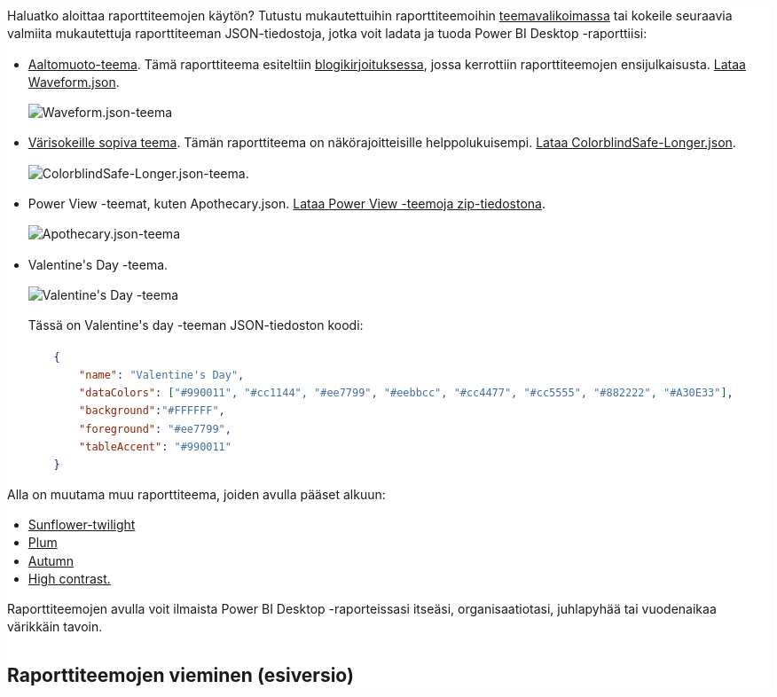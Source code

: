 Haluatko aloittaa raporttiteemojen käytön? Tutustu mukautettuihin raporttiteemoihin [teemavalikoimassa](https://community.powerbi.com/t5/Themes-Gallery/bd-p/ThemesGallery) tai kokeile seuraavia valmiita mukautettuja raporttiteeman JSON-tiedostoja, jotka voit ladata ja tuoda Power BI Desktop -raporttiisi:

- [Aaltomuoto-teema](https://community.powerbi.com/t5/Themes-Gallery/Waveform/m-p/140536). Tämä raporttiteema esiteltiin [blogikirjoituksessa](https://powerbi.microsoft.com/blog/power-bi-desktop-march-feature-summary/), jossa kerrottiin raporttiteemojen ensijulkaisusta. [Lataa Waveform.json](https://go.microsoft.com/fwlink/?linkid=843924).

  ![Waveform.json-teema](media/desktop-report-themes/report-themes_10.png)

- [Värisokeille sopiva teema](https://community.powerbi.com/t5/Themes-Gallery/Color-Blind-Friendly/m-p/140597).
Tämän raporttiteema on näkörajoitteisille helppolukuisempi. [Lataa ColorblindSafe-Longer.json](https://go.microsoft.com/fwlink/?linkid=843923).

  ![ColorblindSafe-Longer.json-teema](media/desktop-report-themes/report-themes_11.png).

- Power View -teemat, kuten Apothecary.json. [Lataa Power View -teemoja zip-tiedostona](https://go.microsoft.com/fwlink/?linkid=843925).

  ![Apothecary.json-teema](media/desktop-report-themes/report-themes_12.png)

- Valentine's Day -teema.

  ![Valentine's Day -teema](media/desktop-report-themes/report-themes_13.png)

  Tässä on Valentine's day -teeman JSON-tiedoston koodi:

   ```json
       {
           "name": "Valentine's Day",
           "dataColors": ["#990011", "#cc1144", "#ee7799", "#eebbcc", "#cc4477", "#cc5555", "#882222", "#A30E33"],
           "background":"#FFFFFF",
           "foreground": "#ee7799",
           "tableAccent": "#990011"
       }
   ```

Alla on muutama muu raporttiteema, joiden avulla pääset alkuun:

- [Sunflower-twilight](https://community.powerbi.com/t5/Themes-Gallery/Sunflower-Twilight/m-p/140749)
- [Plum](https://community.powerbi.com/t5/Themes-Gallery/Plum/m-p/140711)
- [Autumn](https://community.powerbi.com/t5/Themes-Gallery/Autumn/m-p/140746)
- [High contrast.](https://community.powerbi.com/t5/Themes-Gallery/Color-Blind-Friendly/m-p/140597)

Raporttiteemojen avulla voit ilmaista Power BI Desktop -raporteissasi itseäsi, organisaatiotasi, juhlapyhää tai vuodenaikaa värikkäin tavoin.

## <a name="export-report-themes-preview"></a>Raporttiteemojen vieminen (esiversio)
